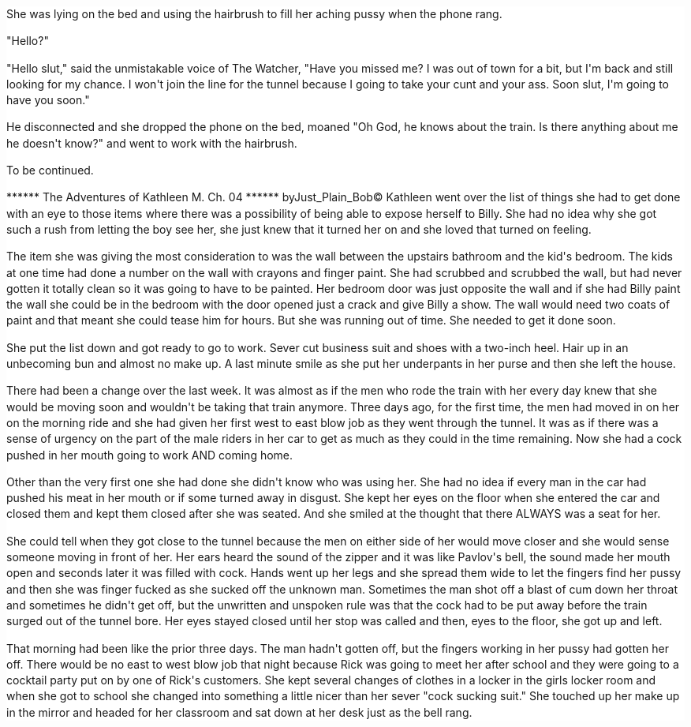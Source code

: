  She was lying on the bed and using the hairbrush to fill her aching pussy when the phone rang. 

 "Hello?" 

 "Hello slut," said the unmistakable voice of The Watcher, "Have you missed me? I was out of town for a bit, but I'm back and still looking for my chance. I won't join the line for the tunnel because I going to take your cunt and your ass. Soon slut, I'm going to have you soon." 

 He disconnected and she dropped the phone on the bed, moaned "Oh God, he knows about the train. Is there anything about me he doesn't know?" and went to work with the hairbrush. 

 To be continued.  

 

 ****** The Adventures of Kathleen M. Ch. 04 ****** byJust_Plain_Bob© Kathleen went over the list of things she had to get done with an eye to those items where there was a possibility of being able to expose herself to Billy. She had no idea why she got such a rush from letting the boy see her, she just knew that it turned her on and she loved that turned on feeling. 

 The item she was giving the most consideration to was the wall between the upstairs bathroom and the kid's bedroom. The kids at one time had done a number on the wall with crayons and finger paint. She had scrubbed and scrubbed the wall, but had never gotten it totally clean so it was going to have to be painted. Her bedroom door was just opposite the wall and if she had Billy paint the wall she could be in the bedroom with the door opened just a crack and give Billy a show. The wall would need two coats of paint and that meant she could tease him for hours. But she was running out of time. She needed to get it done soon. 

 She put the list down and got ready to go to work. Sever cut business suit and shoes with a two-inch heel. Hair up in an unbecoming bun and almost no make up. A last minute smile as she put her underpants in her purse and then she left the house. 

 There had been a change over the last week. It was almost as if the men who rode the train with her every day knew that she would be moving soon and wouldn't be taking that train anymore. Three days ago, for the first time, the men had moved in on her on the morning ride and she had given her first west to east blow job as they went through the tunnel. It was as if there was a sense of urgency on the part of the male riders in her car to get as much as they could in the time remaining. Now she had a cock pushed in her mouth going to work AND coming home. 

 Other than the very first one she had done she didn't know who was using her. She had no idea if every man in the car had pushed his meat in her mouth or if some turned away in disgust. She kept her eyes on the floor when she entered the car and closed them and kept them closed after she was seated. And she smiled at the thought that there ALWAYS was a seat for her. 

 She could tell when they got close to the tunnel because the men on either side of her would move closer and she would sense someone moving in front of her. Her ears heard the sound of the zipper and it was like Pavlov's bell, the sound made her mouth open and seconds later it was filled with cock. Hands went up her legs and she spread them wide to let the fingers find her pussy and then she was finger fucked as she sucked off the unknown man. Sometimes the man shot off a blast of cum down her throat and sometimes he didn't get off, but the unwritten and unspoken rule was that the cock had to be put away before the train surged out of the tunnel bore. Her eyes stayed closed until her stop was called and then, eyes to the floor, she got up and left. 

 That morning had been like the prior three days. The man hadn't gotten off, but the fingers working in her pussy had gotten her off. There would be no east to west blow job that night because Rick was going to meet her after school and they were going to a cocktail party put on by one of Rick's customers. She kept several changes of clothes in a locker in the girls locker room and when she got to school she changed into something a little nicer than her sever "cock sucking suit." She touched up her make up in the mirror and headed for her classroom and sat down at her desk just as the bell rang. 
